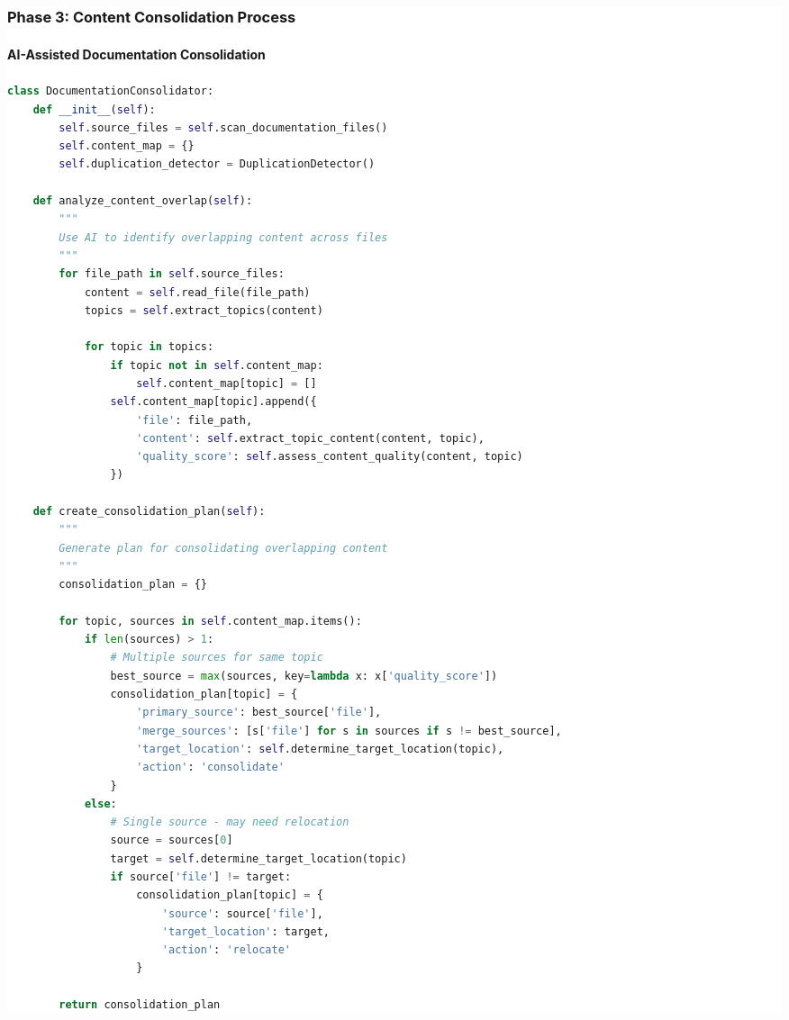 ### **Phase 3: Content Consolidation Process**

#### **AI-Assisted Documentation Consolidation**

```python
class DocumentationConsolidator:
    def __init__(self):
        self.source_files = self.scan_documentation_files()
        self.content_map = {}
        self.duplication_detector = DuplicationDetector()
    
    def analyze_content_overlap(self):
        """
        Use AI to identify overlapping content across files
        """
        for file_path in self.source_files:
            content = self.read_file(file_path)
            topics = self.extract_topics(content)
            
            for topic in topics:
                if topic not in self.content_map:
                    self.content_map[topic] = []
                self.content_map[topic].append({
                    'file': file_path,
                    'content': self.extract_topic_content(content, topic),
                    'quality_score': self.assess_content_quality(content, topic)
                })
    
    def create_consolidation_plan(self):
        """
        Generate plan for consolidating overlapping content
        """
        consolidation_plan = {}
        
        for topic, sources in self.content_map.items():
            if len(sources) > 1:
                # Multiple sources for same topic
                best_source = max(sources, key=lambda x: x['quality_score'])
                consolidation_plan[topic] = {
                    'primary_source': best_source['file'],
                    'merge_sources': [s['file'] for s in sources if s != best_source],
                    'target_location': self.determine_target_location(topic),
                    'action': 'consolidate'
                }
            else:
                # Single source - may need relocation
                source = sources[0]
                target = self.determine_target_location(topic)
                if source['file'] != target:
                    consolidation_plan[topic] = {
                        'source': source['file'],
                        'target_location': target,
                        'action': 'relocate'
                    }
        
        return consolidation_plan
```

